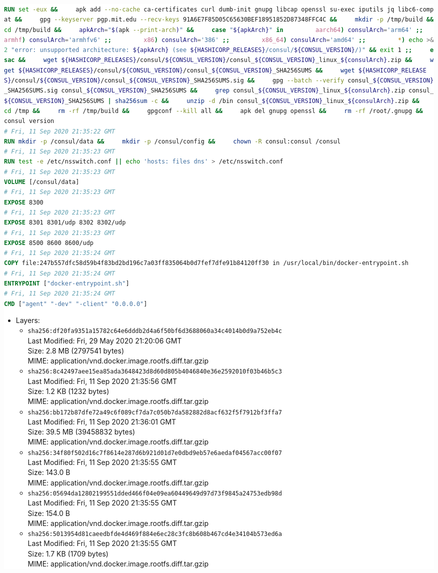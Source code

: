 ```dockerfile
RUN set -eux &&     apk add --no-cache ca-certificates curl dumb-init gnupg libcap openssl su-exec iputils jq libc6-compat &&     gpg --keyserver pgp.mit.edu --recv-keys 91A6E7F85D05C65630BEF18951852D87348FFC4C &&     mkdir -p /tmp/build &&     cd /tmp/build &&     apkArch="$(apk --print-arch)" &&     case "${apkArch}" in         aarch64) consulArch='arm64' ;;         armhf) consulArch='armhfv6' ;;         x86) consulArch='386' ;;         x86_64) consulArch='amd64' ;;         *) echo >&2 "error: unsupported architecture: ${apkArch} (see ${HASHICORP_RELEASES}/consul/${CONSUL_VERSION}/)" && exit 1 ;;     esac &&     wget ${HASHICORP_RELEASES}/consul/${CONSUL_VERSION}/consul_${CONSUL_VERSION}_linux_${consulArch}.zip &&     wget ${HASHICORP_RELEASES}/consul/${CONSUL_VERSION}/consul_${CONSUL_VERSION}_SHA256SUMS &&     wget ${HASHICORP_RELEASES}/consul/${CONSUL_VERSION}/consul_${CONSUL_VERSION}_SHA256SUMS.sig &&     gpg --batch --verify consul_${CONSUL_VERSION}_SHA256SUMS.sig consul_${CONSUL_VERSION}_SHA256SUMS &&     grep consul_${CONSUL_VERSION}_linux_${consulArch}.zip consul_${CONSUL_VERSION}_SHA256SUMS | sha256sum -c &&     unzip -d /bin consul_${CONSUL_VERSION}_linux_${consulArch}.zip &&     cd /tmp &&     rm -rf /tmp/build &&     gpgconf --kill all &&     apk del gnupg openssl &&     rm -rf /root/.gnupg &&     consul version
# Fri, 11 Sep 2020 21:35:22 GMT
RUN mkdir -p /consul/data &&     mkdir -p /consul/config &&     chown -R consul:consul /consul
# Fri, 11 Sep 2020 21:35:23 GMT
RUN test -e /etc/nsswitch.conf || echo 'hosts: files dns' > /etc/nsswitch.conf
# Fri, 11 Sep 2020 21:35:23 GMT
VOLUME [/consul/data]
# Fri, 11 Sep 2020 21:35:23 GMT
EXPOSE 8300
# Fri, 11 Sep 2020 21:35:23 GMT
EXPOSE 8301 8301/udp 8302 8302/udp
# Fri, 11 Sep 2020 21:35:23 GMT
EXPOSE 8500 8600 8600/udp
# Fri, 11 Sep 2020 21:35:24 GMT
COPY file:247b557dfc58d59b4f83bd2bd196c7a03ff835064b0d7fef7dfe91b84120ff30 in /usr/local/bin/docker-entrypoint.sh 
# Fri, 11 Sep 2020 21:35:24 GMT
ENTRYPOINT ["docker-entrypoint.sh"]
# Fri, 11 Sep 2020 21:35:24 GMT
CMD ["agent" "-dev" "-client" "0.0.0.0"]
```

-	Layers:
	-	`sha256:df20fa9351a15782c64e6dddb2d4a6f50bf6d3688060a34c4014b0d9a752eb4c`  
		Last Modified: Fri, 29 May 2020 21:20:06 GMT  
		Size: 2.8 MB (2797541 bytes)  
		MIME: application/vnd.docker.image.rootfs.diff.tar.gzip
	-	`sha256:8c42497aee15ea85ada3648423d8d60d805b4046840e36e2592010f03b46b5c3`  
		Last Modified: Fri, 11 Sep 2020 21:35:56 GMT  
		Size: 1.2 KB (1232 bytes)  
		MIME: application/vnd.docker.image.rootfs.diff.tar.gzip
	-	`sha256:bb172b87dfe72a49c6f089cf7da7c050b7da582882d8acf632f5f7912bf3ffa7`  
		Last Modified: Fri, 11 Sep 2020 21:36:01 GMT  
		Size: 39.5 MB (39458832 bytes)  
		MIME: application/vnd.docker.image.rootfs.diff.tar.gzip
	-	`sha256:34f80f502d16c7f8614e287d6b921d01d7e0dbd9eb57e6aedaf04567acc00f07`  
		Last Modified: Fri, 11 Sep 2020 21:35:55 GMT  
		Size: 143.0 B  
		MIME: application/vnd.docker.image.rootfs.diff.tar.gzip
	-	`sha256:05694da12802199551dded466f04e09ea60449649d97d73f9845a24753edb98d`  
		Last Modified: Fri, 11 Sep 2020 21:35:55 GMT  
		Size: 154.0 B  
		MIME: application/vnd.docker.image.rootfs.diff.tar.gzip
	-	`sha256:5013954d81caeedbfde4d469f884e6ec28c3fc8b608b467cd4e34104b573ed6a`  
		Last Modified: Fri, 11 Sep 2020 21:35:55 GMT  
		Size: 1.7 KB (1709 bytes)  
		MIME: application/vnd.docker.image.rootfs.diff.tar.gzip
